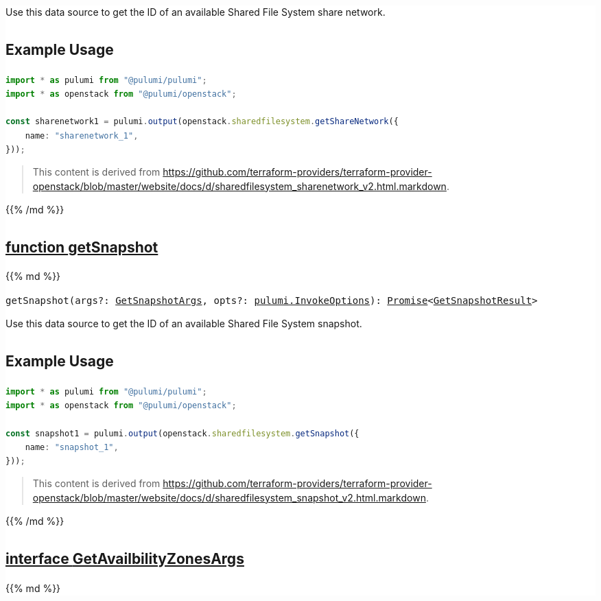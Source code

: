 
Use this data source to get the ID of an available Shared File System share network.

## Example Usage

```typescript
import * as pulumi from "@pulumi/pulumi";
import * as openstack from "@pulumi/openstack";

const sharenetwork1 = pulumi.output(openstack.sharedfilesystem.getShareNetwork({
    name: "sharenetwork_1",
}));
```

> This content is derived from https://github.com/terraform-providers/terraform-provider-openstack/blob/master/website/docs/d/sharedfilesystem_sharenetwork_v2.html.markdown.

{{% /md %}}
</div>
<h2 class="pdoc-module-header" id="getSnapshot">
<a class="pdoc-member-name" href="https://github.com/pulumi/pulumi-openstack/blob/38023d6e1b07ee8bbcac374aaf29cf768edcff51/sdk/nodejs/sharedfilesystem/getSnapshot.ts#L23">function <b>getSnapshot</b></a>
</h2>
<div class="pdoc-module-contents">
{{% md %}}

<pre class="highlight"><span class='kd'></span>getSnapshot(args?: <a href='#GetSnapshotArgs'>GetSnapshotArgs</a>, opts?: <a href='/docs/reference/pkg/nodejs/pulumi/pulumi/#InvokeOptions'>pulumi.InvokeOptions</a>): <a href='https://developer.mozilla.org/en-US/docs/Web/JavaScript/Reference/Global_Objects/Promise'>Promise</a>&lt;<a href='#GetSnapshotResult'>GetSnapshotResult</a>&gt;</pre>


Use this data source to get the ID of an available Shared File System snapshot.

## Example Usage

```typescript
import * as pulumi from "@pulumi/pulumi";
import * as openstack from "@pulumi/openstack";

const snapshot1 = pulumi.output(openstack.sharedfilesystem.getSnapshot({
    name: "snapshot_1",
}));
```

> This content is derived from https://github.com/terraform-providers/terraform-provider-openstack/blob/master/website/docs/d/sharedfilesystem_snapshot_v2.html.markdown.

{{% /md %}}
</div>
<h2 class="pdoc-module-header" id="GetAvailbilityZonesArgs">
<a class="pdoc-member-name" href="https://github.com/pulumi/pulumi-openstack/blob/38023d6e1b07ee8bbcac374aaf29cf768edcff51/sdk/nodejs/sharedfilesystem/getAvailbilityZones.ts#L32">interface <b>GetAvailbilityZonesArgs</b></a>
</h2>
<div class="pdoc-module-contents">
{{% md %}}
